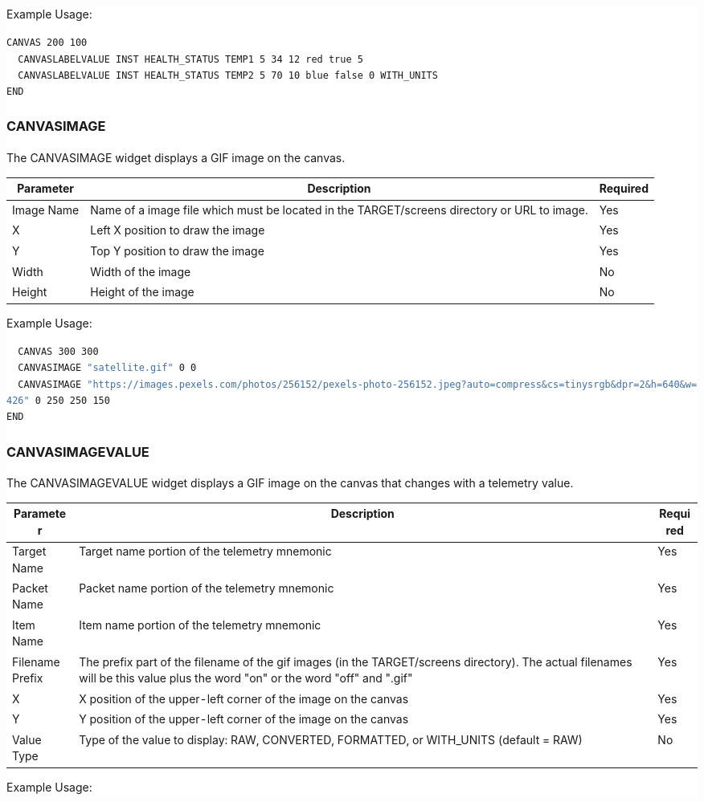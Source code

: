 Example Usage:


```bash
CANVAS 200 100
  CANVASLABELVALUE INST HEALTH_STATUS TEMP1 5 34 12 red true 5
  CANVASLABELVALUE INST HEALTH_STATUS TEMP2 5 70 10 blue false 0 WITH_UNITS
END
```

### CANVASIMAGE

The CANVASIMAGE widget displays a GIF image on the canvas.

| Parameter  | Description                                                                                 | Required |
| ---------- | ------------------------------------------------------------------------------------------- | -------- |
| Image Name | Name of a image file which must be located in the TARGET/screens directory or URL to image. | Yes      |
| X          | Left X position to draw the image                                                           | Yes      |
| Y          | Top Y position to draw the image                                                            | Yes      |
| Width      | Width of the image                                                                          | No       |
| Height     | Height of the image                                                                         | No       |

Example Usage:


```bash
  CANVAS 300 300
  CANVASIMAGE "satellite.gif" 0 0
  CANVASIMAGE "https://images.pexels.com/photos/256152/pexels-photo-256152.jpeg?auto=compress&cs=tinysrgb&dpr=2&h=640&w=426" 0 250 250 150
END
```

### CANVASIMAGEVALUE

The CANVASIMAGEVALUE widget displays a GIF image on the canvas that changes with a telemetry value.

| Parameter       | Description                                                                                                                                                                  | Required |
| --------------- | ---------------------------------------------------------------------------------------------------------------------------------------------------------------------------- | -------- |
| Target Name     | Target name portion of the telemetry mnemonic                                                                                                                                | Yes      |
| Packet Name     | Packet name portion of the telemetry mnemonic                                                                                                                                | Yes      |
| Item Name       | Item name portion of the telemetry mnemonic                                                                                                                                  | Yes      |
| Filename Prefix | The prefix part of the filename of the gif images (in the TARGET/screens directory). The actual filenames will be this value plus the word "on" or the word "off" and ".gif" | Yes      |
| X               | X position of the upper-left corner of the image on the canvas                                                                                                               | Yes      |
| Y               | Y position of the upper-left corner of the image on the canvas                                                                                                               | Yes      |
| Value Type      | Type of the value to display: RAW, CONVERTED, FORMATTED, or WITH_UNITS (default = RAW)                                                                                       | No       |

Example Usage:
